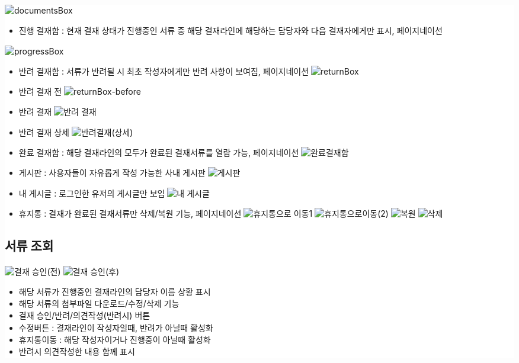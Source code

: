 <img src="https://github.com/doubleHLea/workspace/assets/144035274/f40b9222-5c89-4fd2-a704-983376ab9fe8" width="1000px" title="내결재함" alt="documentsBox"></img>

  - 진행 결재함 : 현재 결재 상태가 진행중인 서류 중 해당 결재라인에 해당하는 담당자와 다음 결재자에게만 표시, 페이지네이션

<img src="https://github.com/doubleHLea/workspace/assets/144035274/7dbfa29d-b52c-40f5-88a8-2f223659ee78" width="1000px" title="진행결재함" alt="progressBox"></img>



  - 반려 결재함 : 서류가 반려될 시 최초 작성자에게만 반려 사항이 보여짐, 페이지네이션
<img src="https://github.com/doubleHLea/workspace/assets/144035274/89279b6e-ac51-4a8a-9c4c-e19460385e86" width="1000px" title="반려결재함" alt="returnBox"></img>

  - 반려 결재 전
<img src="https://github.com/doubleHLea/workspace/assets/144035274/5df1a497-9641-4c9e-8336-ce3f322322cd" width="1000px" title="반려결재함" alt="returnBox-before"></img>

  - 반려 결재
![반려 결재](https://github.com/doubleHLea/workspace/assets/144035274/3e80f55b-ae4c-4168-8625-8477019103ee)

  - 반려 결재 상세
![반려결재(상세)](https://github.com/doubleHLea/workspace/assets/144035274/3d211c61-7525-4ac1-aaea-09bc97c8c83b)



- 완료 결재함 : 해당 결재라인의 모두가 완료된 결재서류를 열람 가능, 페이지네이션
![완료결재함](https://github.com/doubleHLea/workspace/assets/144035274/5809ef10-3c8b-45a0-9755-4c46385b96b0)



- 게시판      : 사용자들이 자유롭게 작성 가능한 사내 게시판
![게시판](https://github.com/doubleHLea/workspace/assets/144035274/16f7863c-3440-4d83-ad82-e6b57c35ba91)



- 내 게시글   : 로그인한 유저의 게시글만 보임
![내 게시글](https://github.com/doubleHLea/workspace/assets/144035274/17c47eb2-3e55-4f2a-a415-596c545d283f)



- 휴지통      : 결재가 완료된 결재서류만 삭제/복원 기능, 페이지네이션
![휴지통으로 이동1](https://github.com/doubleHLea/workspace/assets/144035274/d61e12e9-ada4-4934-a093-40b601b37a59)
![휴지통으로이동(2)](https://github.com/doubleHLea/workspace/assets/144035274/49e5fbd4-bd9d-455a-9150-44c208fc9f11)
![복원](https://github.com/doubleHLea/workspace/assets/144035274/0fbf2822-6a28-4ed4-a890-c8852ef06c74)
![삭제](https://github.com/doubleHLea/workspace/assets/144035274/9b4eb4e1-d54d-4a6c-89f3-5df01b5fdc86)



## 서류 조회
![결재 승인(전)](https://github.com/doubleHLea/workspace/assets/144035274/5f905a06-f297-4ede-ad3f-71b72b50ca2b)
![결재 승인(후)](https://github.com/doubleHLea/workspace/assets/144035274/6e891078-9202-495a-a7e3-9ba99a730999)
- 해당 서류가 진행중인 결재라인의 담당자 이름 상황 표시
- 해당 서류의 첨부파일 다운로드/수정/삭제 기능
- 결재 승인/반려/의견작성(반려시) 버튼
- 수정버튼   : 결재라인이 작성자일때, 반려가 아닐때 활성화
- 휴지통이동 : 해당 작성자이거나 진행중이 아닐때 활성화
- 반려시 의견작성한 내용 함께 표시
